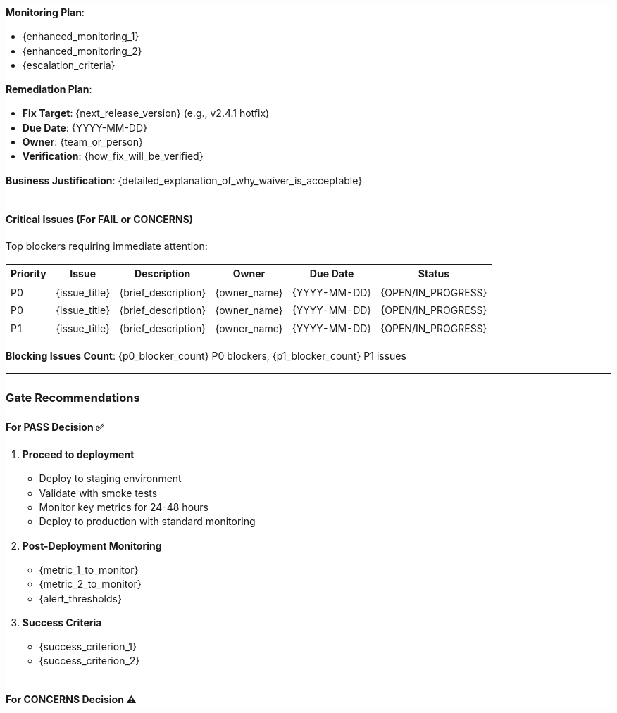 **Monitoring Plan**:

- {enhanced_monitoring_1}
- {enhanced_monitoring_2}
- {escalation_criteria}

**Remediation Plan**:

- **Fix Target**: {next_release_version} (e.g., v2.4.1 hotfix)
- **Due Date**: {YYYY-MM-DD}
- **Owner**: {team_or_person}
- **Verification**: {how_fix_will_be_verified}

**Business Justification**: {detailed_explanation_of_why_waiver_is_acceptable}

---

#### Critical Issues (For FAIL or CONCERNS)

Top blockers requiring immediate attention:

| Priority | Issue         | Description         | Owner        | Due Date     | Status             |
| -------- | ------------- | ------------------- | ------------ | ------------ | ------------------ |
| P0       | {issue_title} | {brief_description} | {owner_name} | {YYYY-MM-DD} | {OPEN/IN_PROGRESS} |
| P0       | {issue_title} | {brief_description} | {owner_name} | {YYYY-MM-DD} | {OPEN/IN_PROGRESS} |
| P1       | {issue_title} | {brief_description} | {owner_name} | {YYYY-MM-DD} | {OPEN/IN_PROGRESS} |

**Blocking Issues Count**: {p0_blocker_count} P0 blockers, {p1_blocker_count} P1
issues

---

### Gate Recommendations

#### For PASS Decision ✅

1. **Proceed to deployment**
   - Deploy to staging environment
   - Validate with smoke tests
   - Monitor key metrics for 24-48 hours
   - Deploy to production with standard monitoring

2. **Post-Deployment Monitoring**
   - {metric_1_to_monitor}
   - {metric_2_to_monitor}
   - {alert_thresholds}

3. **Success Criteria**
   - {success_criterion_1}
   - {success_criterion_2}

---

#### For CONCERNS Decision ⚠️
